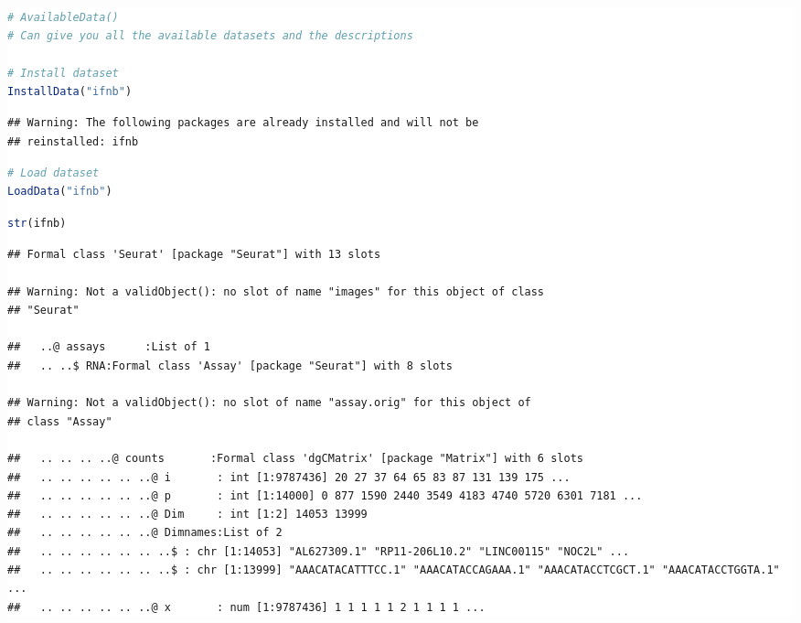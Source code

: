 ``` r
# AvailableData()
# Can give you all the available datasets and the descriptions

# Install dataset
InstallData("ifnb")
```

    ## Warning: The following packages are already installed and will not be
    ## reinstalled: ifnb

``` r
# Load dataset
LoadData("ifnb")
```

``` r
str(ifnb)
```

    ## Formal class 'Seurat' [package "Seurat"] with 13 slots

    ## Warning: Not a validObject(): no slot of name "images" for this object of class
    ## "Seurat"

    ##   ..@ assays      :List of 1
    ##   .. ..$ RNA:Formal class 'Assay' [package "Seurat"] with 8 slots

    ## Warning: Not a validObject(): no slot of name "assay.orig" for this object of
    ## class "Assay"

    ##   .. .. .. ..@ counts       :Formal class 'dgCMatrix' [package "Matrix"] with 6 slots
    ##   .. .. .. .. .. ..@ i       : int [1:9787436] 20 27 37 64 65 83 87 131 139 175 ...
    ##   .. .. .. .. .. ..@ p       : int [1:14000] 0 877 1590 2440 3549 4183 4740 5720 6301 7181 ...
    ##   .. .. .. .. .. ..@ Dim     : int [1:2] 14053 13999
    ##   .. .. .. .. .. ..@ Dimnames:List of 2
    ##   .. .. .. .. .. .. ..$ : chr [1:14053] "AL627309.1" "RP11-206L10.2" "LINC00115" "NOC2L" ...
    ##   .. .. .. .. .. .. ..$ : chr [1:13999] "AAACATACATTTCC.1" "AAACATACCAGAAA.1" "AAACATACCTCGCT.1" "AAACATACCTGGTA.1" ...
    ##   .. .. .. .. .. ..@ x       : num [1:9787436] 1 1 1 1 1 2 1 1 1 1 ...